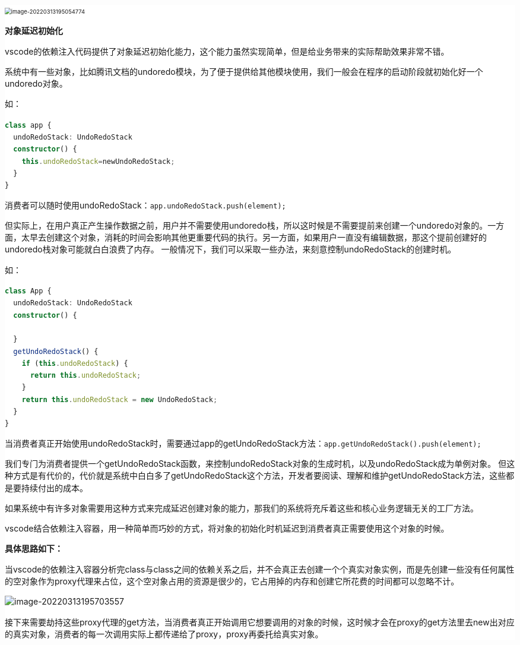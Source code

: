 <img src="https://static.jiabanmoyu.com/notes/image-20220313195054774.png" alt="image-20220313195054774" style="zoom:67%;" />

**对象延迟初始化**

vscode的依赖注⼊代码提供了对象延迟初始化能⼒，这个能⼒虽然实现简单，但是给业务带来的实际帮助效果⾮常不错。

系统中有⼀些对象，⽐如腾讯⽂档的undoredo模块，为了便于提供给其他模块使⽤，我们⼀般会在程序的启动阶段就初始化好⼀个undoredo对象。

如：

```ts
class app {
  undoRedoStack: UndoRedoStack
  constructor() {
    this.undoRedoStack=newUndoRedoStack;
  }
}
```

消费者可以随时使⽤undoRedoStack：`app.undoRedoStack.push(element);`

但实际上，在⽤户真正产⽣操作数据之前，⽤户并不需要使⽤undoredo栈，所以这时候是不需要提前来创建⼀个undoredo对象的。⼀⽅⾯，太早去创建这个对象，消耗的时间会影响其他更重要代码的执⾏。另⼀⽅⾯，如果⽤户⼀直没有编辑数据，那这个提前创建好的undoredo栈对象可能就⽩⽩浪费了内存。 ⼀般情况下，我们可以采取⼀些办法，来刻意控制undoRedoStack的创建时机。

如：

```ts
class App {
  undoRedoStack: UndoRedoStack
  constructor() {

  }
  getUndoRedoStack() {
    if (this.undoRedoStack) {
      return this.undoRedoStack;
    }
    return this.undoRedoStack = new UndoRedoStack;
  }
}
```

当消费者真正开始使⽤undoRedoStack时，需要通过app的getUndoRedoStack⽅法：`app.getUndoRedoStack().push(element);`

我们专⻔为消费者提供⼀个getUndoRedoStack函数，来控制undoRedoStack对象的⽣成时机，以及undoRedoStack成为单例对象。 但这种⽅式是有代价的，代价就是系统中⽩⽩多了getUndoRedoStack这个⽅法，开发者要阅读、理解和维护getUndoRedoStack⽅法，这些都是要持续付出的成本。

如果系统中有许多对象需要⽤这种⽅式来完成延迟创建对象的能⼒，那我们的系统将充斥着这些和核⼼业务逻辑⽆关的⼯⼚⽅法。

vscode结合依赖注⼊容器，⽤⼀种简单⽽巧妙的⽅式，将对象的初始化时机延迟到消费者真正需要使⽤这个对象的时候。

**具体思路如下：**

当vscode的依赖注⼊容器分析完class与class之间的依赖关系之后，并不会真正去创建⼀个个真实对象实例，⽽是先创建⼀些没有任何属性的空对象作为proxy代理来占位，这个空对象占⽤的资源是很少的，它占⽤掉的内存和创建它所花费的时间都可以忽略不计。

![image-20220313195703557](https://static.jiabanmoyu.com/notes/image-20220313195703557.png)

接下来需要劫持这些proxy代理的get⽅法，当消费者真正开始调⽤它想要调⽤的对象的时候，这时候才会在proxy的get⽅法⾥去new出对应的真实对象，消费者的每⼀次调⽤实际上都传递给了proxy，proxy再委托给真实对象。
